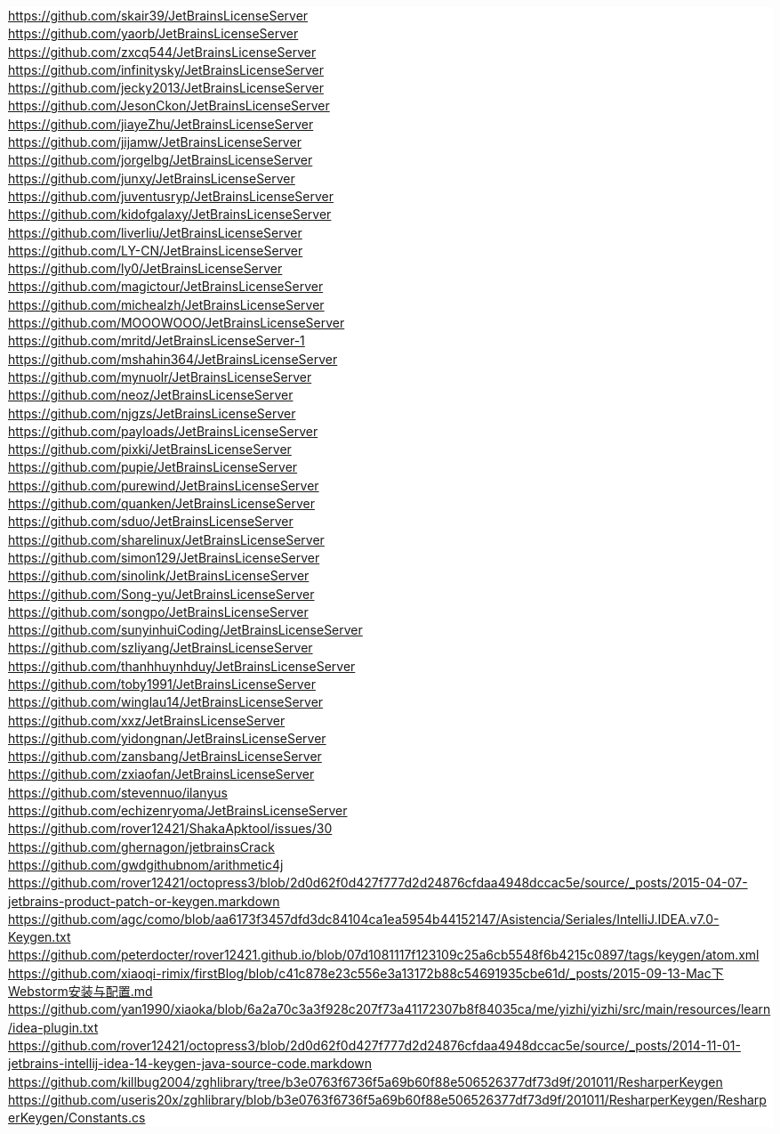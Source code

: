 https://github.com/skair39/JetBrainsLicenseServer  
https://github.com/yaorb/JetBrainsLicenseServer  
https://github.com/zxcq544/JetBrainsLicenseServer  
https://github.com/infinitysky/JetBrainsLicenseServer  
https://github.com/jecky2013/JetBrainsLicenseServer  
https://github.com/JesonCkon/JetBrainsLicenseServer  
https://github.com/jiayeZhu/JetBrainsLicenseServer  
https://github.com/jijamw/JetBrainsLicenseServer  
https://github.com/jorgelbg/JetBrainsLicenseServer  
https://github.com/junxy/JetBrainsLicenseServer  
https://github.com/juventusryp/JetBrainsLicenseServer  
https://github.com/kidofgalaxy/JetBrainsLicenseServer  
https://github.com/liverliu/JetBrainsLicenseServer  
https://github.com/LY-CN/JetBrainsLicenseServer  
https://github.com/ly0/JetBrainsLicenseServer  
https://github.com/magictour/JetBrainsLicenseServer  
https://github.com/michealzh/JetBrainsLicenseServer  
https://github.com/MOOOWOOO/JetBrainsLicenseServer  
https://github.com/mritd/JetBrainsLicenseServer-1  
https://github.com/mshahin364/JetBrainsLicenseServer  
https://github.com/mynuolr/JetBrainsLicenseServer  
https://github.com/neoz/JetBrainsLicenseServer  
https://github.com/njgzs/JetBrainsLicenseServer  
https://github.com/payloads/JetBrainsLicenseServer  
https://github.com/pixki/JetBrainsLicenseServer  
https://github.com/pupie/JetBrainsLicenseServer  
https://github.com/purewind/JetBrainsLicenseServer  
https://github.com/quanken/JetBrainsLicenseServer  
https://github.com/sduo/JetBrainsLicenseServer  
https://github.com/sharelinux/JetBrainsLicenseServer  
https://github.com/simon129/JetBrainsLicenseServer  
https://github.com/sinolink/JetBrainsLicenseServer  
https://github.com/Song-yu/JetBrainsLicenseServer  
https://github.com/songpo/JetBrainsLicenseServer  
https://github.com/sunyinhuiCoding/JetBrainsLicenseServer  
https://github.com/szliyang/JetBrainsLicenseServer  
https://github.com/thanhhuynhduy/JetBrainsLicenseServer  
https://github.com/toby1991/JetBrainsLicenseServer  
https://github.com/winglau14/JetBrainsLicenseServer  
https://github.com/xxz/JetBrainsLicenseServer  
https://github.com/yidongnan/JetBrainsLicenseServer  
https://github.com/zansbang/JetBrainsLicenseServer  
https://github.com/zxiaofan/JetBrainsLicenseServer  
https://github.com/stevennuo/ilanyus  
https://github.com/echizenryoma/JetBrainsLicenseServer  
https://github.com/rover12421/ShakaApktool/issues/30  
https://github.com/ghernagon/jetbrainsCrack  
https://github.com/gwdgithubnom/arithmetic4j  
https://github.com/rover12421/octopress3/blob/2d0d62f0d427f777d2d24876cfdaa4948dccac5e/source/_posts/2015-04-07-jetbrains-product-patch-or-keygen.markdown  
https://github.com/agc/como/blob/aa6173f3457dfd3dc84104ca1ea5954b44152147/Asistencia/Seriales/IntelliJ.IDEA.v7.0-Keygen.txt  
https://github.com/peterdocter/rover12421.github.io/blob/07d1081117f123109c25a6cb5548f6b4215c0897/tags/keygen/atom.xml  
https://github.com/xiaoqi-rimix/firstBlog/blob/c41c878e23c556e3a13172b88c54691935cbe61d/_posts/2015-09-13-Mac下Webstorm安装与配置.md  
https://github.com/yan1990/xiaoka/blob/6a2a70c3a3f928c207f73a41172307b8f84035ca/me/yizhi/yizhi/src/main/resources/learn/idea-plugin.txt  
https://github.com/rover12421/octopress3/blob/2d0d62f0d427f777d2d24876cfdaa4948dccac5e/source/_posts/2014-11-01-jetbrains-intellij-idea-14-keygen-java-source-code.markdown  
https://github.com/killbug2004/zghlibrary/tree/b3e0763f6736f5a69b60f88e506526377df73d9f/201011/ResharperKeygen  
https://github.com/useris20x/zghlibrary/blob/b3e0763f6736f5a69b60f88e506526377df73d9f/201011/ResharperKeygen/ResharperKeygen/Constants.cs  